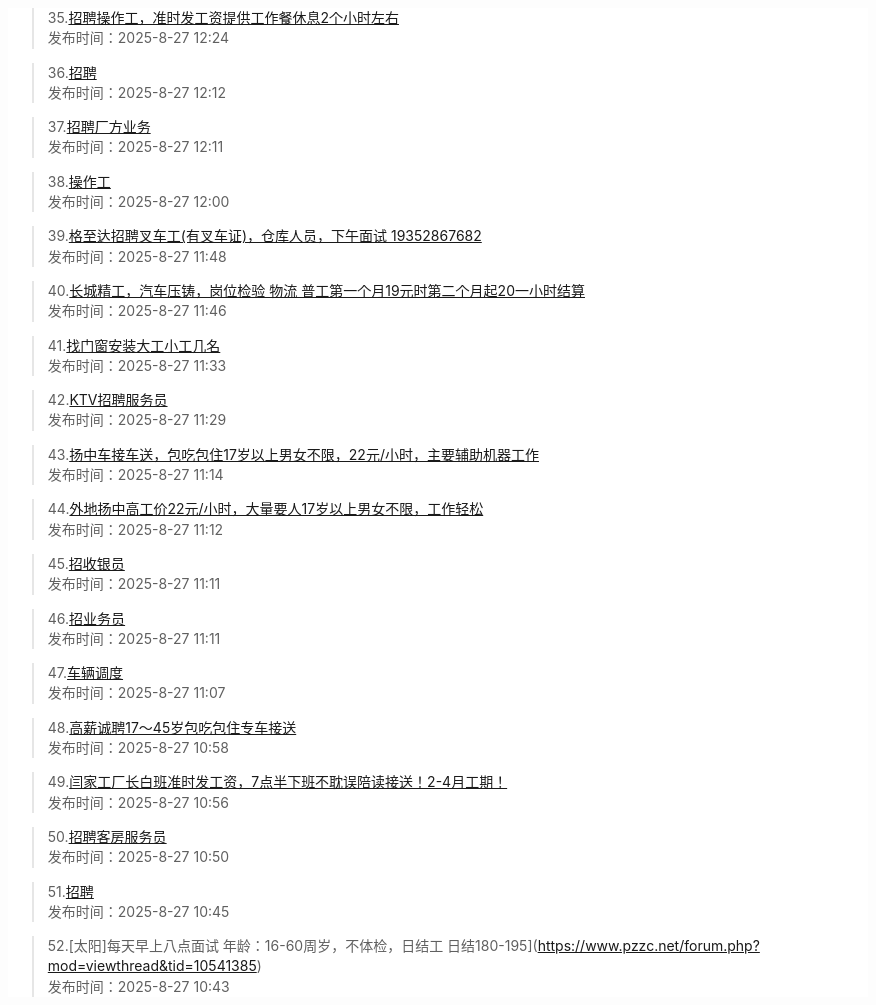 >35.[招聘操作工，准时发工资提供工作餐休息2个小时左右](https://www.pzzc.net/forum.php?mod=viewthread&tid=10541435)<br>
>发布时间：2025-8-27 12:24

>36.[招聘](https://www.pzzc.net/forum.php?mod=viewthread&tid=10541433)<br>
>发布时间：2025-8-27 12:12

>37.[招聘厂方业务](https://www.pzzc.net/forum.php?mod=viewthread&tid=10541431)<br>
>发布时间：2025-8-27 12:11

>38.[操作工](https://www.pzzc.net/forum.php?mod=viewthread&tid=10541425)<br>
>发布时间：2025-8-27 12:00

>39.[格至达招聘叉车工(有叉车证)，仓库人员，下午面试
19352867682](https://www.pzzc.net/forum.php?mod=viewthread&tid=10541423)<br>
>发布时间：2025-8-27 11:48

>40.[长城精工，汽车压铸，岗位检验 物流 普工第一个月19元时第二个月起20一小时结算](https://www.pzzc.net/forum.php?mod=viewthread&tid=10541422)<br>
>发布时间：2025-8-27 11:46

>41.[找门窗安装大工小工几名](https://www.pzzc.net/forum.php?mod=viewthread&tid=10541419)<br>
>发布时间：2025-8-27 11:33

>42.[KTV招聘服务员](https://www.pzzc.net/forum.php?mod=viewthread&tid=10541418)<br>
>发布时间：2025-8-27 11:29

>43.[扬中车接车送，包吃包住17岁以上男女不限，22元/小时，主要辅助机器工作](https://www.pzzc.net/forum.php?mod=viewthread&tid=10541409)<br>
>发布时间：2025-8-27 11:14

>44.[外地扬中高工价22元/小时，大量要人17岁以上男女不限，工作轻松](https://www.pzzc.net/forum.php?mod=viewthread&tid=10541407)<br>
>发布时间：2025-8-27 11:12

>45.[招收银员](https://www.pzzc.net/forum.php?mod=viewthread&tid=10541406)<br>
>发布时间：2025-8-27 11:11

>46.[招业务员](https://www.pzzc.net/forum.php?mod=viewthread&tid=10541405)<br>
>发布时间：2025-8-27 11:11

>47.[车辆调度](https://www.pzzc.net/forum.php?mod=viewthread&tid=10541397)<br>
>发布时间：2025-8-27 11:07

>48.[高薪诚聘17～45岁包吃包住专车接送](https://www.pzzc.net/forum.php?mod=viewthread&tid=10541393)<br>
>发布时间：2025-8-27 10:58

>49.[闫家工厂长白班准时发工资，7点半下班不耽误陪读接送！2-4月工期！](https://www.pzzc.net/forum.php?mod=viewthread&tid=10541392)<br>
>发布时间：2025-8-27 10:56

>50.[招聘客房服务员](https://www.pzzc.net/forum.php?mod=viewthread&tid=10541389)<br>
>发布时间：2025-8-27 10:50

>51.[招聘](https://www.pzzc.net/forum.php?mod=viewthread&tid=10541388)<br>
>发布时间：2025-8-27 10:45

>52.[太阳]每天早上八点面试
年龄：16-60周岁，不体检，日结工
日结180-195](https://www.pzzc.net/forum.php?mod=viewthread&tid=10541385)<br>
>发布时间：2025-8-27 10:43
